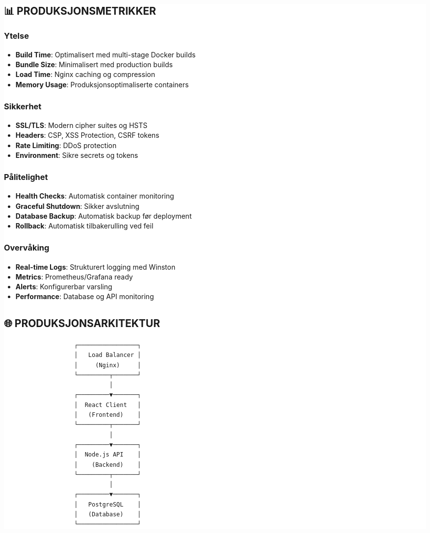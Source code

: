 ## 📊 PRODUKSJONSMETRIKKER

### **Ytelse**
- **Build Time**: Optimalisert med multi-stage Docker builds
- **Bundle Size**: Minimalisert med production builds
- **Load Time**: Nginx caching og compression
- **Memory Usage**: Produksjonsoptimaliserte containers

### **Sikkerhet**
- **SSL/TLS**: Modern cipher suites og HSTS
- **Headers**: CSP, XSS Protection, CSRF tokens
- **Rate Limiting**: DDoS protection
- **Environment**: Sikre secrets og tokens

### **Pålitelighet**
- **Health Checks**: Automatisk container monitoring
- **Graceful Shutdown**: Sikker avslutning
- **Database Backup**: Automatisk backup før deployment
- **Rollback**: Automatisk tilbakerulling ved feil

### **Overvåking**
- **Real-time Logs**: Strukturert logging med Winston
- **Metrics**: Prometheus/Grafana ready
- **Alerts**: Konfigurerbar varsling
- **Performance**: Database og API monitoring

## 🌐 PRODUKSJONSARKITEKTUR

```
                    ┌─────────────────┐
                    │   Load Balancer │
                    │     (Nginx)     │
                    └─────────┬───────┘
                              │
                    ┌─────────▼───────┐
                    │  React Client   │
                    │   (Frontend)    │
                    └─────────┬───────┘
                              │
                    ┌─────────▼───────┐
                    │  Node.js API    │
                    │    (Backend)    │
                    └─────────┬───────┘
                              │
                    ┌─────────▼───────┐
                    │   PostgreSQL    │
                    │   (Database)    │
                    └─────────────────┘
```
